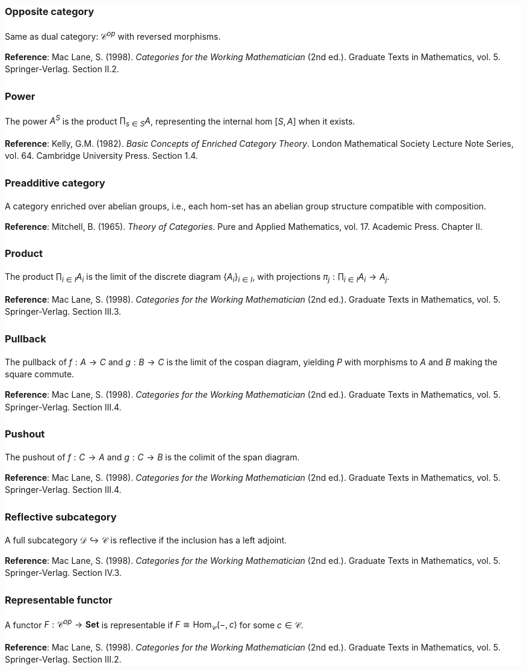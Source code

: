 ### Opposite category
Same as dual category: $\mathcal{C}^{op}$ with reversed morphisms.

**Reference**: Mac Lane, S. (1998). *Categories for the Working Mathematician* (2nd ed.). Graduate Texts in Mathematics, vol. 5. Springer-Verlag. Section II.2.

### Power
The power $A^S$ is the product $\prod_{s \in S} A$, representing the internal hom $[S, A]$ when it exists.

**Reference**: Kelly, G.M. (1982). *Basic Concepts of Enriched Category Theory*. London Mathematical Society Lecture Note Series, vol. 64. Cambridge University Press. Section 1.4.

### Preadditive category
A category enriched over abelian groups, i.e., each hom-set has an abelian group structure compatible with composition.

**Reference**: Mitchell, B. (1965). *Theory of Categories*. Pure and Applied Mathematics, vol. 17. Academic Press. Chapter II.

### Product
The product $\prod_{i \in I} A_i$ is the limit of the discrete diagram $\{A_i\}_{i \in I}$, with projections $\pi_j: \prod_{i \in I} A_i \to A_j$.

**Reference**: Mac Lane, S. (1998). *Categories for the Working Mathematician* (2nd ed.). Graduate Texts in Mathematics, vol. 5. Springer-Verlag. Section III.3.

### Pullback
The pullback of $f: A \to C$ and $g: B \to C$ is the limit of the cospan diagram, yielding $P$ with morphisms to $A$ and $B$ making the square commute.

**Reference**: Mac Lane, S. (1998). *Categories for the Working Mathematician* (2nd ed.). Graduate Texts in Mathematics, vol. 5. Springer-Verlag. Section III.4.

### Pushout
The pushout of $f: C \to A$ and $g: C \to B$ is the colimit of the span diagram.

**Reference**: Mac Lane, S. (1998). *Categories for the Working Mathematician* (2nd ed.). Graduate Texts in Mathematics, vol. 5. Springer-Verlag. Section III.4.

### Reflective subcategory
A full subcategory $\mathcal{D} \hookrightarrow \mathcal{C}$ is reflective if the inclusion has a left adjoint.

**Reference**: Mac Lane, S. (1998). *Categories for the Working Mathematician* (2nd ed.). Graduate Texts in Mathematics, vol. 5. Springer-Verlag. Section IV.3.

### Representable functor
A functor $F: \mathcal{C}^{op} \to \mathbf{Set}$ is representable if $F \cong \text{Hom}_\mathcal{C}(-, c)$ for some $c \in \mathcal{C}$.

**Reference**: Mac Lane, S. (1998). *Categories for the Working Mathematician* (2nd ed.). Graduate Texts in Mathematics, vol. 5. Springer-Verlag. Section III.2.
